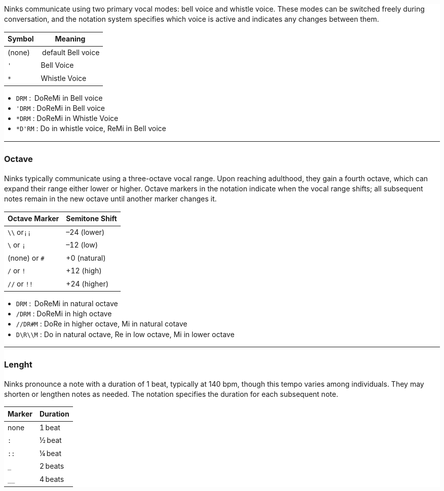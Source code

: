 Ninks communicate using two primary vocal modes: bell voice and whistle voice. These modes can be switched freely during conversation, and the notation system specifies which voice is active and indicates any changes between them.

| Symbol | Meaning |
| ---- | ------ |
| (none)   |  default Bell voice   |
| `'`  | Bell Voice |
| `*` | Whistle Voice |

- `DRM` :  DoReMi in Bell voice
- `'DRM` : DoReMi in Bell voice
- `*DRM` : DoReMi in Whistle Voice  
- `*D'RM` : Do in whistle voice, ReMi in Bell voice

---

### Octave

Ninks typically communicate using a three-octave vocal range. Upon reaching adulthood, they gain a fourth octave, which can expand their range either lower or higher. Octave markers in the notation indicate when the vocal range shifts; all subsequent notes remain in the new octave until another marker changes it.

| Octave Marker | Semitone Shift |
| ------------- | -------------- |
| `\\` or`¡¡`   | –24 (lower)    |
| `\` or `¡`    | –12 (low)      |
| (none) or `#` | +0  (natural)  |
| `/` or  `!`   | +12 (high)     |
| `//` or `!!`  | +24 (higher)   |

- `DRM` :  DoReMi in natural octave
- ` /DRM ` : DoReMi in high octave
- `//DR#M` : DoRe in higher octave, Mi in natural cotave  
- `D\R\\M` : Do in natural octave, Re in low octave, Mi in lower octave

---

### Lenght

Ninks pronounce a note with a duration of 1 beat, typically at 140 bpm, though this tempo varies among individuals. They may shorten or lengthen notes as needed. The notation specifies the duration for each subsequent note.

| Marker | Duration |
| ------ | -------- |
| none   | 1 beat   |
| `:`    | ½ beat   |
| `::`   | ¼ beat   |
| `_`    | 2 beats  |
| `__`   | 4 beats  |
